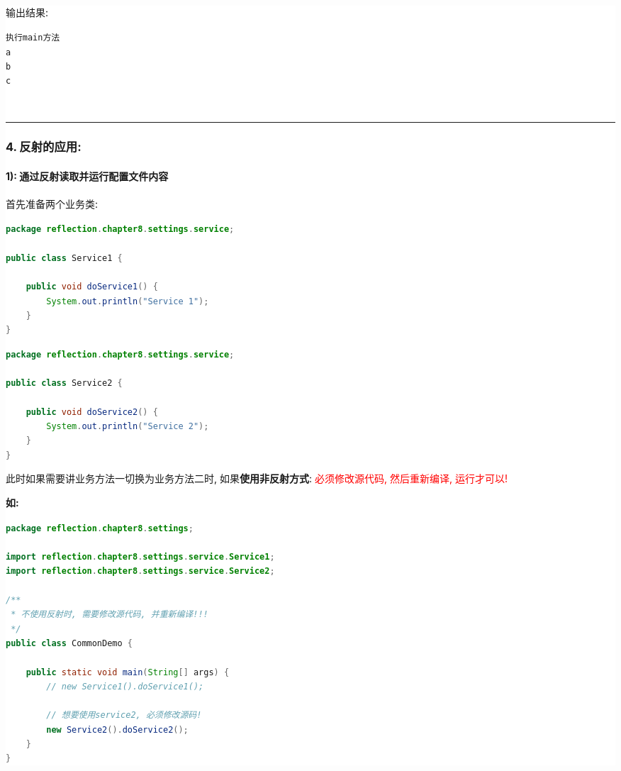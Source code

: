 输出结果:

```
执行main方法
a
b
c
```

<br/>

--------------------



### 4. 反射的应用:

#### 1): 通过反射读取并运行配置文件内容

首先准备两个业务类:

```java
package reflection.chapter8.settings.service;

public class Service1 {

    public void doService1() {
        System.out.println("Service 1");
    }
}

```

```java
package reflection.chapter8.settings.service;

public class Service2 {

    public void doService2() {
        System.out.println("Service 2");
    }
}

```

此时如果需要讲业务方法一切换为业务方法二时, 如果**使用非反射方式**: <font color="#ff0000">必须修改源代码, 然后重新编译, 运行才可以!</font>

**如:**

```java
package reflection.chapter8.settings;

import reflection.chapter8.settings.service.Service1;
import reflection.chapter8.settings.service.Service2;

/**
 * 不使用反射时, 需要修改源代码, 并重新编译!!!
 */
public class CommonDemo {

    public static void main(String[] args) {
        // new Service1().doService1();

        // 想要使用service2, 必须修改源码!
        new Service2().doService2();
    }
}

```
